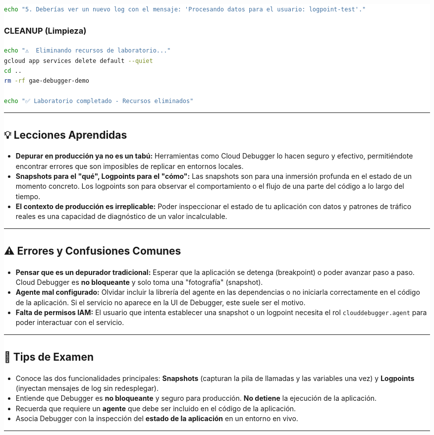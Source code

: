 ```bash
echo "5. Deberías ver un nuevo log con el mensaje: 'Procesando datos para el usuario: logpoint-test'."
```

### CLEANUP (Limpieza)

```bash
echo "⚠️  Eliminando recursos de laboratorio..."
gcloud app services delete default --quiet
cd ..
rm -rf gae-debugger-demo

echo "✅ Laboratorio completado - Recursos eliminados"
```

---

## 💡 Lecciones Aprendidas

*   **Depurar en producción ya no es un tabú:** Herramientas como Cloud Debugger lo hacen seguro y efectivo, permitiéndote encontrar errores que son imposibles de replicar en entornos locales.
*   **Snapshots para el "qué", Logpoints para el "cómo":** Las snapshots son para una inmersión profunda en el estado de un momento concreto. Los logpoints son para observar el comportamiento o el flujo de una parte del código a lo largo del tiempo.
*   **El contexto de producción es irreplicable:** Poder inspeccionar el estado de tu aplicación con datos y patrones de tráfico reales es una capacidad de diagnóstico de un valor incalculable.

---

## ⚠️ Errores y Confusiones Comunes

*   **Pensar que es un depurador tradicional:** Esperar que la aplicación se detenga (breakpoint) o poder avanzar paso a paso. Cloud Debugger es **no bloqueante** y solo toma una "fotografía" (snapshot).
*   **Agente mal configurado:** Olvidar incluir la librería del agente en las dependencias o no iniciarla correctamente en el código de la aplicación. Si el servicio no aparece en la UI de Debugger, este suele ser el motivo.
*   **Falta de permisos IAM:** El usuario que intenta establecer una snapshot o un logpoint necesita el rol `clouddebugger.agent` para poder interactuar con el servicio.

---

## 🎯 Tips de Examen

*   Conoce las dos funcionalidades principales: **Snapshots** (capturan la pila de llamadas y las variables una vez) y **Logpoints** (inyectan mensajes de log sin redesplegar).
*   Entiende que Debugger es **no bloqueante** y seguro para producción. **No detiene** la ejecución de la aplicación.
*   Recuerda que requiere un **agente** que debe ser incluido en el código de la aplicación.
*   Asocia Debugger con la inspección del **estado de la aplicación** en un entorno en vivo.

---
